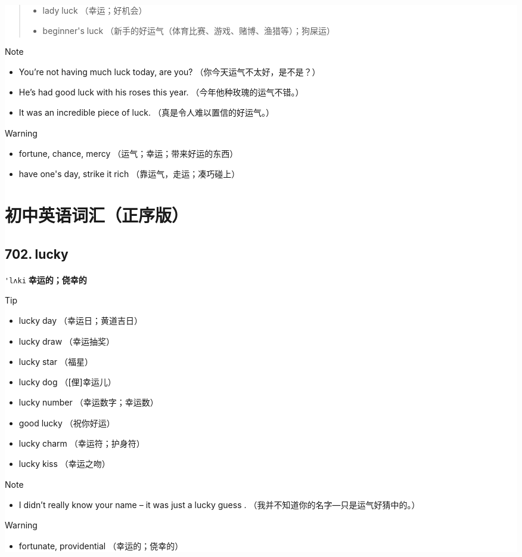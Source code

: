 > - lady luck （幸运；好机会）
>
> - beginner's luck （新手的好运气（体育比赛、游戏、赌博、渔猎等）；狗屎运）
>

> [!NOTE]
>
> - You’re not having much luck today, are you? （你今天运气不太好，是不是？）
>
> - He’s had good luck with his roses this year. （今年他种玫瑰的运气不错。）
>
> - It was an incredible piece of luck. （真是令人难以置信的好运气。）
>

> [!WARNING]
>
> - fortune, chance, mercy （运气；幸运；带来好运的东西）
>
> - have one's day, strike it rich （靠运气，走运；凑巧碰上）
>

# 初中英语词汇（正序版）

## 702. lucky

`'lʌki`  **幸运的；侥幸的**

> [!TIP]
>
> - lucky day （幸运日；黄道吉日）
>
> - lucky draw （幸运抽奖）
>
> - lucky star （福星）
>
> - lucky dog （[俚]幸运儿）
>
> - lucky number （幸运数字；幸运数）
>
> - good lucky （祝你好运）
>
> - lucky charm （幸运符；护身符）
>
> - lucky kiss （幸运之吻）
>

> [!NOTE]
>
> - I didn’t really know your name – it was just a lucky guess . （我并不知道你的名字―只是运气好猜中的。）
>

> [!WARNING]
>
> - fortunate, providential （幸运的；侥幸的）
>
